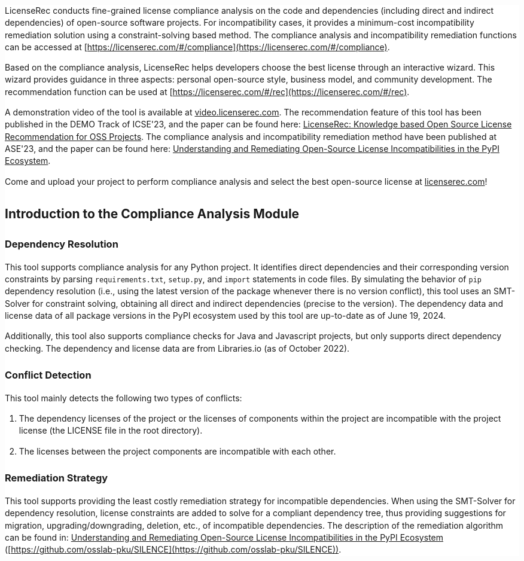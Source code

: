 LicenseRec conducts fine-grained license compliance analysis on the code and dependencies (including direct and indirect dependencies) of open-source software projects. For incompatibility cases, it provides a minimum-cost incompatibility remediation solution using a constraint-solving based method. The compliance analysis and incompatibility remediation functions can be accessed at [https://licenserec.com/#/compliance](https://licenserec.com/#/compliance).

Based on the compliance analysis, LicenseRec helps developers choose the best license through an interactive wizard. This wizard provides guidance in three aspects: personal open-source style, business model, and community development. The recommendation function can be used at [https://licenserec.com/#/rec](https://licenserec.com/#/rec).

A demonstration video of the tool is available at [video.licenserec.com](https://video.licenserec.com/). The recommendation feature of this tool has been published in the DEMO Track of ICSE'23, and the paper can be found here: [LicenseRec: Knowledge based Open Source License Recommendation for OSS Projects](https://ieeexplore.ieee.org/abstract/document/10172799). The compliance analysis and incompatibility remediation method have been published at ASE'23, and the paper can be found here: [Understanding and Remediating Open-Source License Incompatibilities in the PyPI Ecosystem](https://ieeexplore.ieee.org/abstract/document/10298475).

Come and upload your project to perform compliance analysis and select the best open-source license at [licenserec.com](https://licenserec.com/)!

## Introduction to the Compliance Analysis Module

### Dependency Resolution
This tool supports compliance analysis for any Python project. It identifies direct dependencies and their corresponding version constraints by parsing `requirements.txt`, `setup.py`, and `import` statements in code files. By simulating the behavior of `pip` dependency resolution (i.e., using the latest version of the package whenever there is no version conflict), this tool uses an SMT-Solver for constraint solving, obtaining all direct and indirect dependencies (precise to the version). The dependency data and license data of all package versions in the PyPI ecosystem used by this tool are up-to-date as of June 19, 2024.

Additionally, this tool also supports compliance checks for Java and Javascript projects, but only supports direct dependency checking. The dependency and license data are from Libraries.io (as of October 2022).

### Conflict Detection

This tool mainly detects the following two types of conflicts:

1. The dependency licenses of the project or the licenses of components within the project are incompatible with the project license (the LICENSE file in the root directory).

2. The licenses between the project components are incompatible with each other.

### Remediation Strategy

This tool supports providing the least costly remediation strategy for incompatible dependencies. When using the SMT-Solver for dependency resolution, license constraints are added to solve for a compliant dependency tree, thus providing suggestions for migration, upgrading/downgrading, deletion, etc., of incompatible dependencies. The description of the remediation algorithm can be found in: [Understanding and Remediating Open-Source License Incompatibilities in the PyPI Ecosystem](https://ieeexplore.ieee.org/abstract/document/10298475) ([https://github.com/osslab-pku/SILENCE](https://github.com/osslab-pku/SILENCE)).
